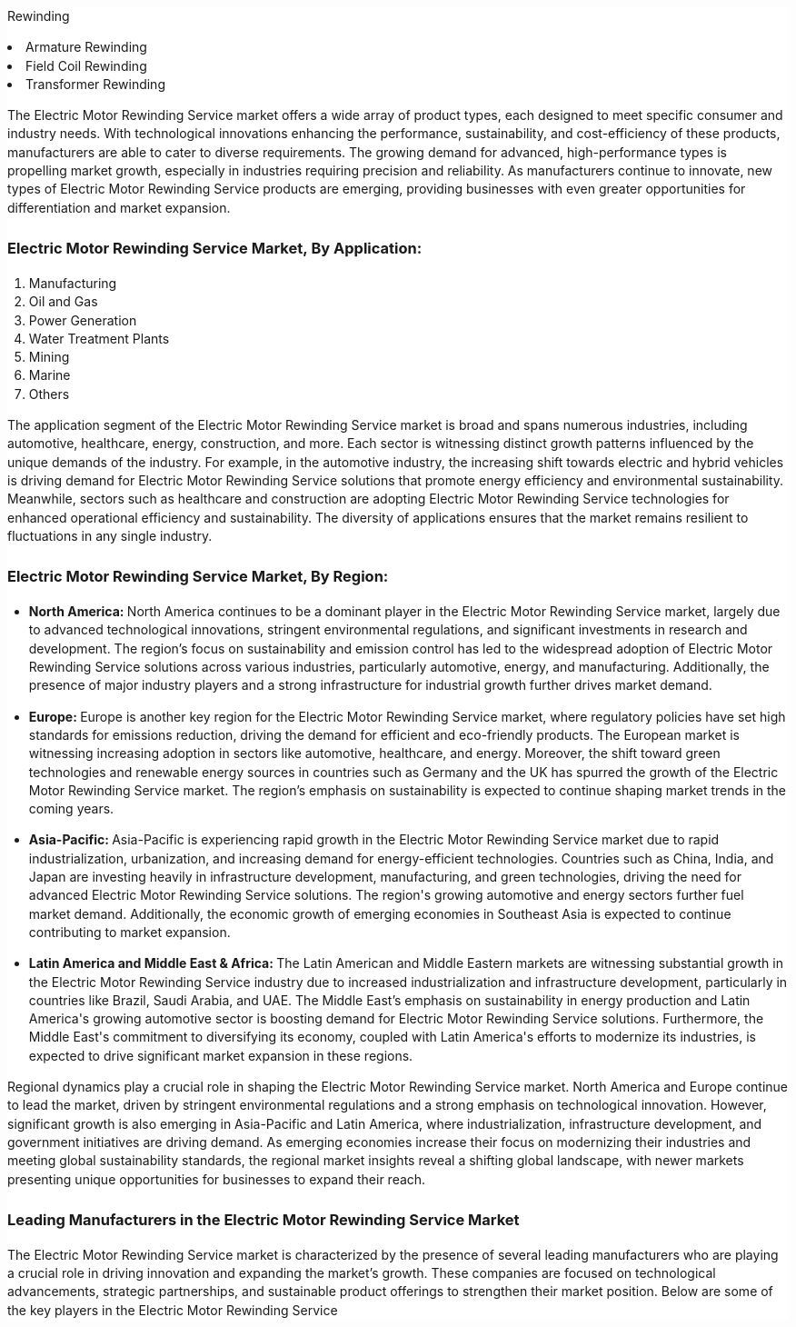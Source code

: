Rewinding<li> Armature Rewinding<li> Field Coil Rewinding<li> Transformer Rewinding</li></ol><p>The Electric Motor Rewinding Service market offers a wide array of product types, each designed to meet specific consumer and industry needs. With technological innovations enhancing the performance, sustainability, and cost-efficiency of these products, manufacturers are able to cater to diverse requirements. The growing demand for advanced, high-performance types is propelling market growth, especially in industries requiring precision and reliability. As manufacturers continue to innovate, new types of Electric Motor Rewinding Service products are emerging, providing businesses with even greater opportunities for differentiation and market expansion.</p><h3>Electric Motor Rewinding Service Market,&nbsp;By Application:</h3><ol><li>Manufacturing<li> Oil and Gas<li> Power Generation<li> Water Treatment Plants<li> Mining<li> Marine<li> Others</li></ol><p>The application segment of the Electric Motor Rewinding Service market is broad and spans numerous industries, including automotive, healthcare, energy, construction, and more. Each sector is witnessing distinct growth patterns influenced by the unique demands of the industry. For example, in the automotive industry, the increasing shift towards electric and hybrid vehicles is driving demand for Electric Motor Rewinding Service solutions that promote energy efficiency and environmental sustainability. Meanwhile, sectors such as healthcare and construction are adopting Electric Motor Rewinding Service technologies for enhanced operational efficiency and sustainability. The diversity of applications ensures that the market remains resilient to fluctuations in any single industry.</p><h3>Electric Motor Rewinding Service Market, By Region:</h3><ul><li><p><strong>North America:&nbsp;</strong>North America continues to be a dominant player in the Electric Motor Rewinding Service market, largely due to advanced technological innovations, stringent environmental regulations, and significant investments in research and development. The region&rsquo;s focus on sustainability and emission control has led to the widespread adoption of Electric Motor Rewinding Service solutions across various industries, particularly automotive, energy, and manufacturing. Additionally, the presence of major industry players and a strong infrastructure for industrial growth further drives market demand.</p></li><li><p><strong><strong>Europe:&nbsp;</strong></strong>Europe is another key region for the Electric Motor Rewinding Service market, where regulatory policies have set high standards for emissions reduction, driving the demand for efficient and eco-friendly products. The European market is witnessing increasing adoption in sectors like automotive, healthcare, and energy. Moreover, the shift toward green technologies and renewable energy sources in countries such as Germany and the UK has spurred the growth of the Electric Motor Rewinding Service market. The region&rsquo;s emphasis on sustainability is expected to continue shaping market trends in the coming years.</p></li><li><p><strong><strong>Asia-Pacific:&nbsp;</strong></strong>Asia-Pacific is experiencing rapid growth in the Electric Motor Rewinding Service market due to rapid industrialization, urbanization, and increasing demand for energy-efficient technologies. Countries such as China, India, and Japan are investing heavily in infrastructure development, manufacturing, and green technologies, driving the need for advanced Electric Motor Rewinding Service solutions. The region's growing automotive and energy sectors further fuel market demand. Additionally, the economic growth of emerging economies in Southeast Asia is expected to continue contributing to market expansion.</p></li><li><p><strong><strong>Latin America and Middle East &amp; Africa:&nbsp;</strong></strong>The Latin American and Middle Eastern markets are witnessing substantial growth in the Electric Motor Rewinding Service industry due to increased industrialization and infrastructure development, particularly in countries like Brazil, Saudi Arabia, and UAE. The Middle East&rsquo;s emphasis on sustainability in energy production and Latin America's growing automotive sector is boosting demand for Electric Motor Rewinding Service solutions. Furthermore, the Middle East's commitment to diversifying its economy, coupled with Latin America's efforts to modernize its industries, is expected to drive significant market expansion in these regions.</p></li></ul><p>Regional dynamics play a crucial role in shaping the Electric Motor Rewinding Service market. North America and Europe continue to lead the market, driven by stringent environmental regulations and a strong emphasis on technological innovation. However, significant growth is also emerging in Asia-Pacific and Latin America, where industrialization, infrastructure development, and government initiatives are driving demand. As emerging economies increase their focus on modernizing their industries and meeting global sustainability standards, the regional market insights reveal a shifting global landscape, with newer markets presenting unique opportunities for businesses to expand their reach.</p><h3><strong>Leading Manufacturers in the Electric Motor Rewinding Service Market</strong></h3><p>The Electric Motor Rewinding Service market is characterized by the presence of several leading manufacturers who are playing a crucial role in driving innovation and expanding the market&rsquo;s growth. These companies are focused on technological advancements, strategic partnerships, and sustainable product offerings to strengthen their market position. Below are some of the key players in the Electric Motor Rewinding Service
